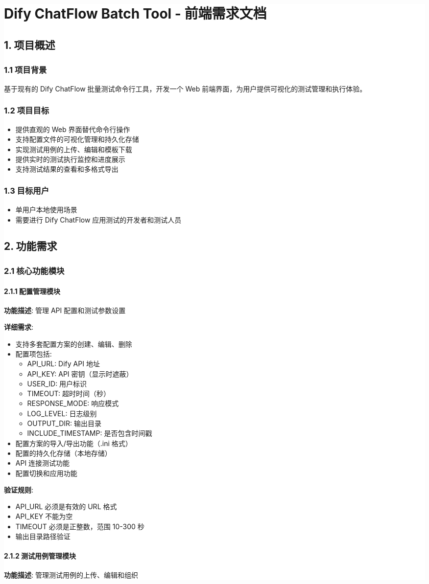 # Dify ChatFlow Batch Tool - 前端需求文档

## 1. 项目概述

### 1.1 项目背景
基于现有的 Dify ChatFlow 批量测试命令行工具，开发一个 Web 前端界面，为用户提供可视化的测试管理和执行体验。

### 1.2 项目目标
- 提供直观的 Web 界面替代命令行操作
- 支持配置文件的可视化管理和持久化存储
- 实现测试用例的上传、编辑和模板下载
- 提供实时的测试执行监控和进度展示
- 支持测试结果的查看和多格式导出

### 1.3 目标用户
- 单用户本地使用场景
- 需要进行 Dify ChatFlow 应用测试的开发者和测试人员

## 2. 功能需求

### 2.1 核心功能模块

#### 2.1.1 配置管理模块
**功能描述**: 管理 API 配置和测试参数设置

**详细需求**:
- 支持多套配置方案的创建、编辑、删除
- 配置项包括:
  - API_URL: Dify API 地址
  - API_KEY: API 密钥（显示时遮蔽）
  - USER_ID: 用户标识
  - TIMEOUT: 超时时间（秒）
  - RESPONSE_MODE: 响应模式
  - LOG_LEVEL: 日志级别
  - OUTPUT_DIR: 输出目录
  - INCLUDE_TIMESTAMP: 是否包含时间戳
- 配置方案的导入/导出功能（.ini 格式）
- 配置的持久化存储（本地存储）
- API 连接测试功能
- 配置切换和应用功能

**验证规则**:
- API_URL 必须是有效的 URL 格式
- API_KEY 不能为空
- TIMEOUT 必须是正整数，范围 10-300 秒
- 输出目录路径验证

#### 2.1.2 测试用例管理模块
**功能描述**: 管理测试用例的上传、编辑和组织
